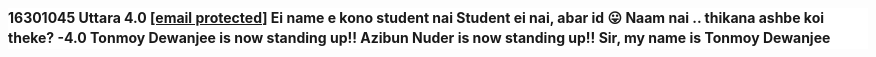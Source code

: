    <td width="623"><strong>16301045 </strong></td>

  </tr>

  <tr>

   <td width="623"><strong>Uttara </strong></td>

  </tr>

  <tr>

   <td width="623"><strong>4.0 </strong></td>

  </tr>

  <tr>

   <td width="623"><strong><a href="/cdn-cgi/l/email-protection" class="__cf_email__" data-cfemail="e7b4939283828993a7d28382d28585d484">[email protected]</a> </strong></td>

  </tr>

  <tr>

   <td width="623"><strong>Ei name e kono student nai </strong></td>

  </tr>

  <tr>

   <td width="623"><strong>Student ei nai, abar id &#x1f61b; </strong></td>

  </tr>

  <tr>

   <td width="623"><strong>Naam nai .. thikana ashbe koi theke? </strong></td>

  </tr>

  <tr>

   <td width="623"><strong>-4.0 </strong></td>

  </tr>

  <tr>

   <td width="623"><strong>Tonmoy Dewanjee is now standing up!! </strong></td>

  </tr>

  <tr>

   <td width="623"><strong>Azibun Nuder is now standing up!! </strong></td>

  </tr>

  <tr>

   <td width="623"><strong>Sir, my name is Tonmoy Dewanjee </strong></td>

  </tr>
